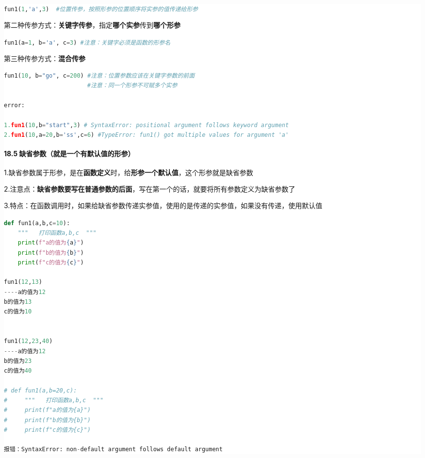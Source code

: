 ```python
fun1(1,'a',3)  #位置传参，按照形参的位置顺序将实参的值传递给形参
```

第二种传参方式：**关键字传参**，指定**哪个实参**传到**哪个形参**

```python
fun1(a=1, b='a', c=3) #注意：关键字必须是函数的形参名
```

第三种传参方式：**混合传参**

```python
fun1(10, b="go", c=200) #注意：位置参数应该在关键字参数的前面 
                        #注意：同一个形参不可赋多个实参

error:
    
1.fun1(10,b="start",3) # SyntaxError: positional argument follows keyword argument
2.fun1(10,a=20,b='ss',c=6) #TypeError: fun1() got multiple values for argument 'a'
```



#### 18.5 缺省参数（就是一个有默认值的形参）

1.缺省参数属于形参，是在**函数定义**时，给**形参一个默认值**，这个形参就是缺省参数

2.注意点：**缺省参数要写在普通参数的后面**，写在第一个的话，就要将所有参数定义为缺省参数了

3.特点：在函数调用时，如果给缺省参数传递实参值，使用的是传递的实参值，如果没有传递，使用默认值

```python
def fun1(a,b,c=10):
    """   打印函数a,b,c  """
    print(f"a的值为{a}")
    print(f"b的值为{b}")
    print(f"c的值为{c}")

fun1(12,13)
----a的值为12
b的值为13
c的值为10


fun1(12,23,40)
----a的值为12
b的值为23
c的值为40

# def fun1(a,b=20,c):
#     """   打印函数a,b,c  """
#     print(f"a的值为{a}")
#     print(f"b的值为{b}")
#     print(f"c的值为{c}")

报错：SyntaxError: non-default argument follows default argument
```
